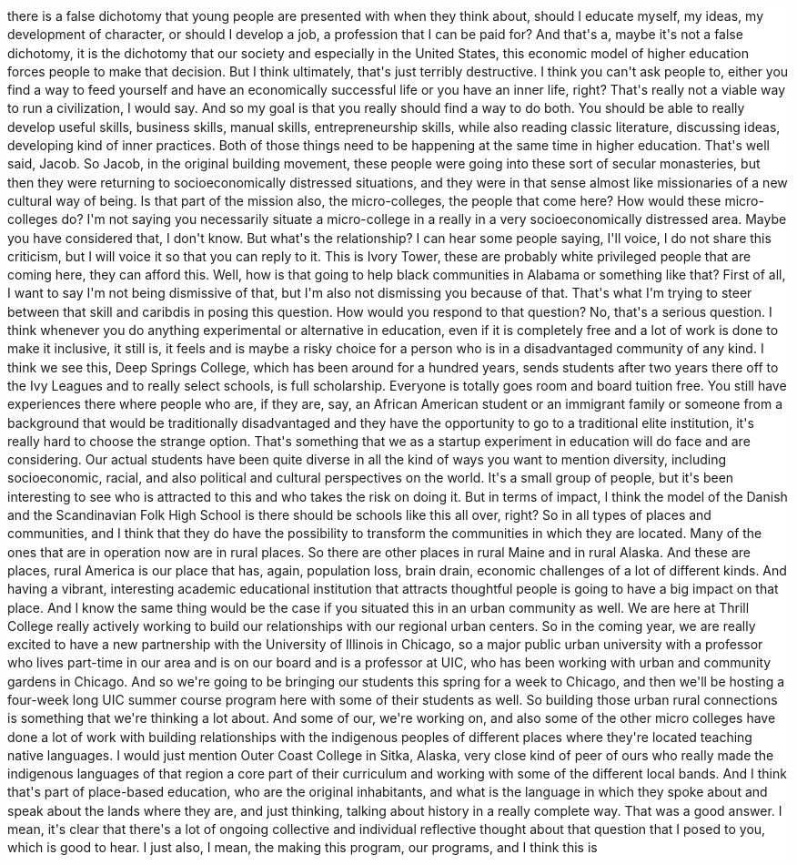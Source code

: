 there is a false dichotomy that young people are presented with when they think about, should I educate myself, my ideas, my development of character, or should I develop a job, a profession that I can be paid for? And that's a, maybe it's not a false dichotomy, it is the dichotomy that our society and especially in the United States, this economic model of higher education forces people to make that decision. But I think ultimately, that's just terribly destructive. I think you can't ask people to, either you find a way to feed yourself and have an economically successful life or you have an inner life, right? That's really not a viable way to run a civilization, I would say. And so my goal is that you really should find a way to do both. You should be able to really develop useful skills, business skills, manual skills, entrepreneurship skills, while also reading classic literature, discussing ideas, developing kind of inner practices. Both of those things need to be happening at the same time in higher education. That's well said, Jacob. So Jacob, in the original building movement, these people were going into these sort of secular monasteries, but then they were returning to socioeconomically distressed situations, and they were in that sense almost like missionaries of a new cultural way of being. Is that part of the mission also, the micro-colleges, the people that come here? How would these micro-colleges do? I'm not saying you necessarily situate a micro-college in a really in a very socioeconomically distressed area. Maybe you have considered that, I don't know. But what's the relationship? I can hear some people saying, I'll voice, I do not share this criticism, but I will voice it so that you can reply to it. This is Ivory Tower, these are probably white privileged people that are coming here, they can afford this. Well, how is that going to help black communities in Alabama or something like that? First of all, I want to say I'm not being dismissive of that, but I'm also not dismissing you because of that. That's what I'm trying to steer between that skill and caribdis in posing this question. How would you respond to that question? No, that's a serious question. I think whenever you do anything experimental or alternative in education, even if it is completely free and a lot of work is done to make it inclusive, it still is, it feels and is maybe a risky choice for a person who is in a disadvantaged community of any kind. I think we see this, Deep Springs College, which has been around for a hundred years, sends students after two years there off to the Ivy Leagues and to really select schools, is full scholarship. Everyone is totally goes room and board tuition free. You still have experiences there where people who are, if they are, say, an African American student or an immigrant family or someone from a background that would be traditionally disadvantaged and they have the opportunity to go to a traditional elite institution, it's really hard to choose the strange option. That's something that we as a startup experiment in education will do face and are considering. Our actual students have been quite diverse in all the kind of ways you want to mention diversity, including socioeconomic, racial, and also political and cultural perspectives on the world. It's a small group of people, but it's been interesting to see who is attracted to this and who takes the risk on doing it. But in terms of impact, I think the model of the Danish and the Scandinavian Folk High School is there should be schools like this all over, right? So in all types of places and communities, and I think that they do have the possibility to transform the communities in which they are located. Many of the ones that are in operation now are in rural places. So there are other places in rural Maine and in rural Alaska. And these are places, rural America is our place that has, again, population loss, brain drain, economic challenges of a lot of different kinds. And having a vibrant, interesting academic educational institution that attracts thoughtful people is going to have a big impact on that place. And I know the same thing would be the case if you situated this in an urban community as well. We are here at Thrill College really actively working to build our relationships with our regional urban centers. So in the coming year, we are really excited to have a new partnership with the University of Illinois in Chicago, so a major public urban university with a professor who lives part-time in our area and is on our board and is a professor at UIC, who has been working with urban and community gardens in Chicago. And so we're going to be bringing our students this spring for a week to Chicago, and then we'll be hosting a four-week long UIC summer course program here with some of their students as well. So building those urban rural connections is something that we're thinking a lot about. And some of our, we're working on, and also some of the other micro colleges have done a lot of work with building relationships with the indigenous peoples of different places where they're located teaching native languages. I would just mention Outer Coast College in Sitka, Alaska, very close kind of peer of ours who really made the indigenous languages of that region a core part of their curriculum and working with some of the different local bands. And I think that's part of place-based education, who are the original inhabitants, and what is the language in which they spoke about and speak about the lands where they are, and just thinking, talking about history in a really complete way. That was a good answer. I mean, it's clear that there's a lot of ongoing collective and individual reflective thought about that question that I posed to you, which is good to hear. I just also, I mean, the making this program, our programs, and I think this is